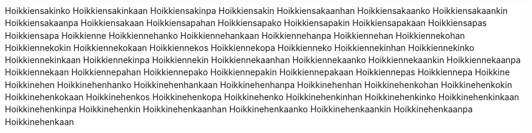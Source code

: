 Hoikkiensakinko
Hoikkiensakinkaan
Hoikkiensakinpa
Hoikkiensakin
Hoikkiensakaanhan
Hoikkiensakaanko
Hoikkiensakaankin
Hoikkiensakaanpa
Hoikkiensakaan
Hoikkiensapahan
Hoikkiensapako
Hoikkiensapakin
Hoikkiensapakaan
Hoikkiensapas
Hoikkiensapa
Hoikkienne
Hoikkiennehanko
Hoikkiennehankaan
Hoikkiennehanpa
Hoikkiennehan
Hoikkiennekohan
Hoikkiennekokin
Hoikkiennekokaan
Hoikkiennekos
Hoikkiennekopa
Hoikkienneko
Hoikkiennekinhan
Hoikkiennekinko
Hoikkiennekinkaan
Hoikkiennekinpa
Hoikkiennekin
Hoikkiennekaanhan
Hoikkiennekaanko
Hoikkiennekaankin
Hoikkiennekaanpa
Hoikkiennekaan
Hoikkiennepahan
Hoikkiennepako
Hoikkiennepakin
Hoikkiennepakaan
Hoikkiennepas
Hoikkiennepa
Hoikkine
Hoikkinehen
Hoikkinehenhanko
Hoikkinehenhankaan
Hoikkinehenhanpa
Hoikkinehenhan
Hoikkinehenkohan
Hoikkinehenkokin
Hoikkinehenkokaan
Hoikkinehenkos
Hoikkinehenkopa
Hoikkinehenko
Hoikkinehenkinhan
Hoikkinehenkinko
Hoikkinehenkinkaan
Hoikkinehenkinpa
Hoikkinehenkin
Hoikkinehenkaanhan
Hoikkinehenkaanko
Hoikkinehenkaankin
Hoikkinehenkaanpa
Hoikkinehenkaan